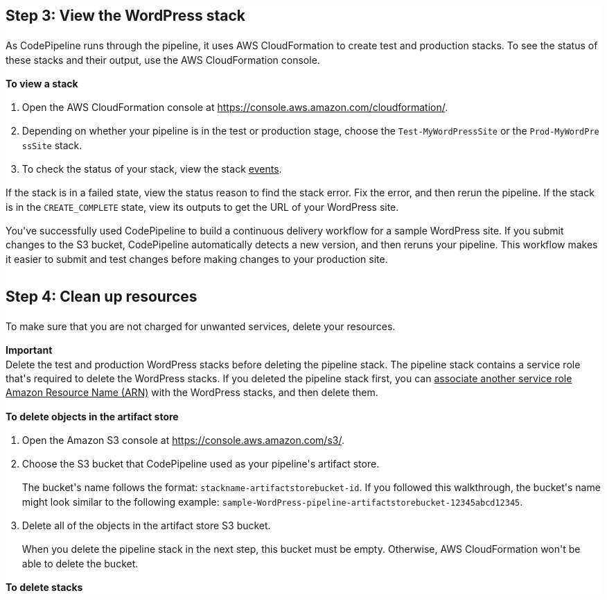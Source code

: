 
## Step 3: View the WordPress stack<a name="w11088ab1c21c11c13"></a>

As CodePipeline runs through the pipeline, it uses AWS CloudFormation to create test and production stacks\. To see the status of these stacks and their output, use the AWS CloudFormation console\.

**To view a stack**

1. Open the AWS CloudFormation console at [https://console\.aws\.amazon\.com/cloudformation/](https://console.aws.amazon.com/cloudformation/)\.

1. Depending on whether your pipeline is in the test or production stage, choose the `Test-MyWordPressSite` or the `Prod-MyWordPressSite` stack\.

1. To check the status of your stack, view the stack [events](cfn-console-view-stack-data-resources.md)\.

If the stack is in a failed state, view the status reason to find the stack error\. Fix the error, and then rerun the pipeline\. If the stack is in the `CREATE_COMPLETE` state, view its outputs to get the URL of your WordPress site\.

You've successfully used CodePipeline to build a continuous delivery workflow for a sample WordPress site\. If you submit changes to the S3 bucket, CodePipeline automatically detects a new version, and then reruns your pipeline\. This workflow makes it easier to submit and test changes before making changes to your production site\.

## Step 4: Clean up resources<a name="w11088ab1c21c11c15"></a>

To make sure that you are not charged for unwanted services, delete your resources\.

**Important**  
Delete the test and production WordPress stacks before deleting the pipeline stack\. The pipeline stack contains a service role that's required to delete the WordPress stacks\. If you deleted the pipeline stack first, you can [associate another service role Amazon Resource Name \(ARN\)](https://docs.aws.amazon.com/AWSCloudFormation/latest/APIReference/API_DeleteStack.html) with the WordPress stacks, and then delete them\.

**To delete objects in the artifact store**

1. Open the Amazon S3 console at [https://console\.aws\.amazon\.com/s3/](https://console.aws.amazon.com/s3/)\.

1. Choose the S3 bucket that CodePipeline used as your pipeline's artifact store\.

   The bucket's name follows the format: `stackname-artifactstorebucket-id`\. If you followed this walkthrough, the bucket's name might look similar to the following example: `sample-WordPress-pipeline-artifactstorebucket-12345abcd12345`\.

1. Delete all of the objects in the artifact store S3 bucket\.

   When you delete the pipeline stack in the next step, this bucket must be empty\. Otherwise, AWS CloudFormation won't be able to delete the bucket\.

**To delete stacks**
